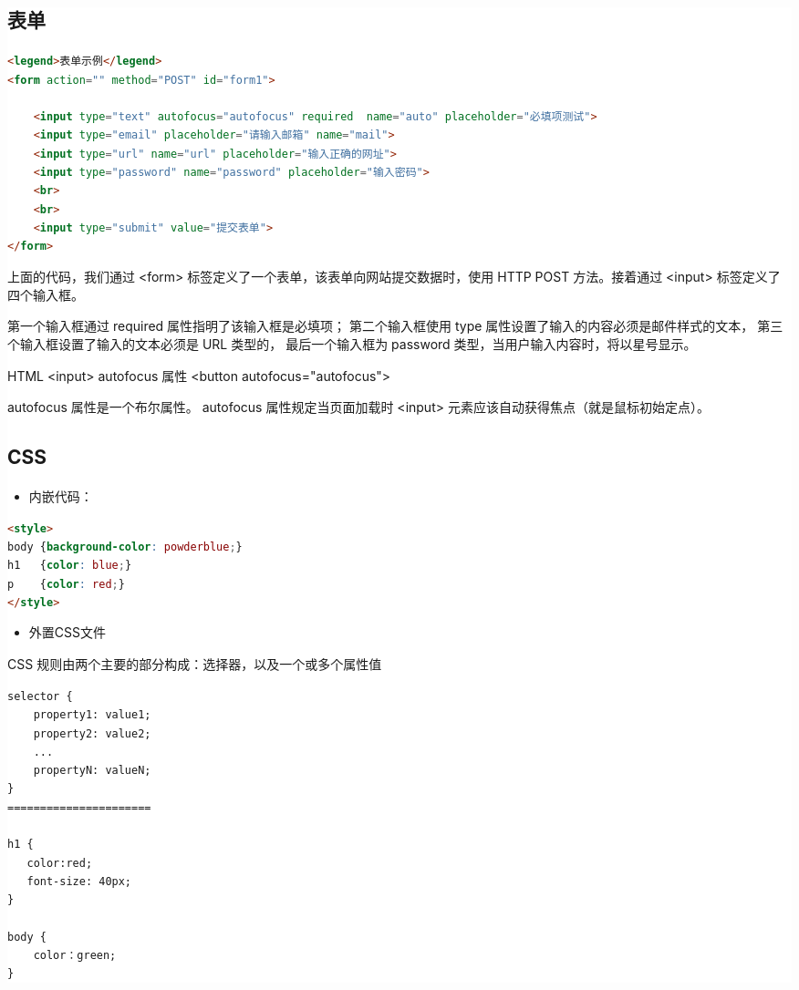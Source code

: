 
## 表单

```html
<legend>表单示例</legend>
<form action="" method="POST" id="form1">

    <input type="text" autofocus="autofocus" required  name="auto" placeholder="必填项测试">
    <input type="email" placeholder="请输入邮箱" name="mail">
    <input type="url" name="url" placeholder="输入正确的网址">
    <input type="password" name="password" placeholder="输入密码">
    <br>
    <br>
    <input type="submit" value="提交表单">
</form>

```

上面的代码，我们通过 \<form> 标签定义了一个表单，该表单向网站提交数据时，使用 HTTP POST 方法。接着通过 \<input> 标签定义了四个输入框。

第一个输入框通过 required 属性指明了该输入框是必填项；
第二个输入框使用 type 属性设置了输入的内容必须是邮件样式的文本，
第三个输入框设置了输入的文本必须是 URL 类型的，
最后一个输入框为 password 类型，当用户输入内容时，将以星号显示。


HTML \<input> autofocus 属性
\<button autofocus="autofocus">

autofocus 属性是一个布尔属性。
autofocus 属性规定当页面加载时 \<input> 元素应该自动获得焦点（就是鼠标初始定点）。


## CSS

- 内嵌代码：

```HTML
<style>
body {background-color: powderblue;}
h1   {color: blue;}
p    {color: red;}
</style>
```


- 外置CSS文件

CSS 规则由两个主要的部分构成：选择器，以及一个或多个属性值
```
selector {
    property1: value1;
    property2: value2;
    ...
    propertyN: valueN;
}
======================

h1 {
   color:red;
   font-size: 40px;
}

body {
    color：green;
}
```
